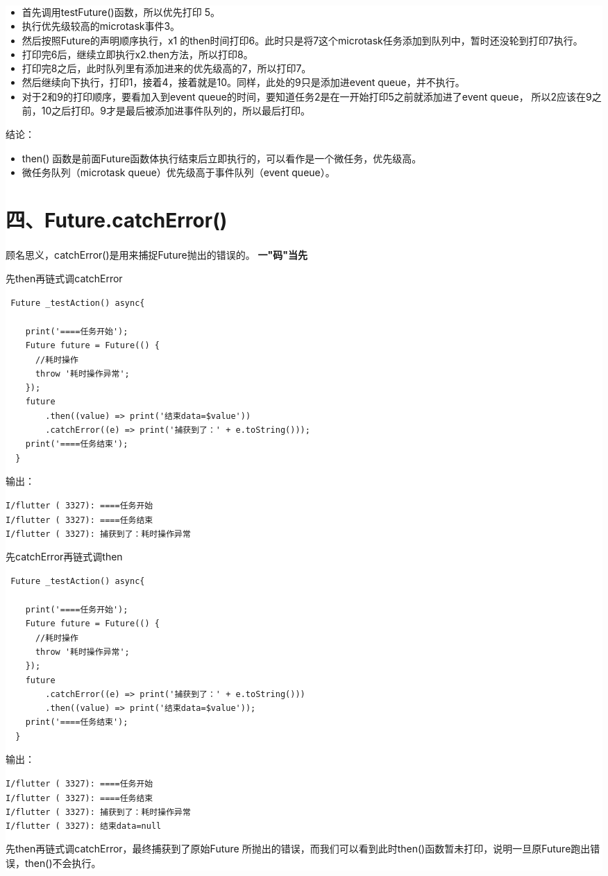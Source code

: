 - 首先调用testFuture()函数，所以优先打印 5。
- 执行优先级较高的microtask事件3。
- 然后按照Future的声明顺序执行，x1 的then时间打印6。此时只是将7这个microtask任务添加到队列中，暂时还没轮到打印7执行。
- 打印完6后，继续立即执行x2.then方法，所以打印8。
- 打印完8之后，此时队列里有添加进来的优先级高的7，所以打印7。
- 然后继续向下执行，打印1，接着4，接着就是10。同样，此处的9只是添加进event queue，并不执行。
- 对于2和9的打印顺序，要看加入到event queue的时间，要知道任务2是在一开始打印5之前就添加进了event queue， 所以2应该在9之前，10之后打印。9才是最后被添加进事件队列的，所以最后打印。

结论：

- then() 函数是前面Future函数体执行结束后立即执行的，可以看作是一个微任务，优先级高。
- 微任务队列（microtask queue）优先级高于事件队列（event queue）。

# 四、Future.catchError()
顾名思义，catchError()是用来捕捉Future抛出的错误的。
**一"码"当先**

先then再链式调catchError
```
 Future _testAction() async{

    print('====任务开始');
    Future future = Future(() {
      //耗时操作
      throw '耗时操作异常';
    });
    future
        .then((value) => print('结束data=$value'))
        .catchError((e) => print('捕获到了：' + e.toString()));
    print('====任务结束');
  }
```
输出：
```
I/flutter ( 3327): ====任务开始
I/flutter ( 3327): ====任务结束
I/flutter ( 3327): 捕获到了：耗时操作异常
```
先catchError再链式调then
```
 Future _testAction() async{

    print('====任务开始');
    Future future = Future(() {
      //耗时操作
      throw '耗时操作异常';
    });
    future
        .catchError((e) => print('捕获到了：' + e.toString()))
        .then((value) => print('结束data=$value'));
    print('====任务结束');
  }
```
输出：
```
I/flutter ( 3327): ====任务开始
I/flutter ( 3327): ====任务结束
I/flutter ( 3327): 捕获到了：耗时操作异常
I/flutter ( 3327): 结束data=null
```
先then再链式调catchError，最终捕获到了原始Future 所抛出的错误，而我们可以看到此时then()函数暂未打印，说明一旦原Future跑出错误，then()不会执行。
